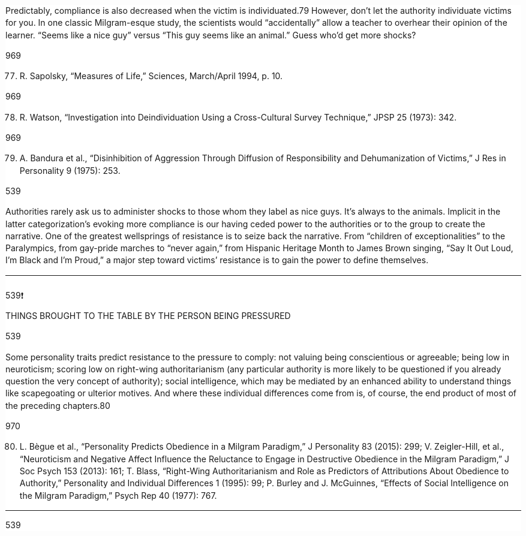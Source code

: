 Predictably, compliance is also decreased when the victim is individuated.79 However, don’t let the authority individuate victims for you. In one classic Milgram-esque study, the scientists would “accidentally” allow a teacher to overhear their opinion of the learner. “Seems like a nice guy” versus “This guy seems like an animal.” Guess who’d get more shocks?

969

77. R. Sapolsky, “Measures of Life,” Sciences, March/April 1994, p. 10.

969

78. R. Watson, “Investigation into Deindividuation Using a Cross-Cultural Survey Technique,” JPSP 25 (1973): 342.

969

79. A. Bandura et al., “Disinhibition of Aggression Through Diffusion of Responsibility and Dehumanization of Victims,” J Res in Personality 9 (1975): 253.

539

Authorities rarely ask us to administer shocks to those whom they label as nice guys. It’s always to the animals. Implicit in the latter categorization’s evoking more compliance is our having ceded power to the authorities or to the group to create the narrative. One of the greatest wellsprings of resistance is to seize back the narrative. From “children of exceptionalities” to the Paralympics, from gay-pride marches to “never again,” from Hispanic Heritage Month to James Brown singing, “Say It Out Loud, I’m Black and I’m Proud,” a major step toward victims’ resistance is to gain the power to define themselves.

---

### 

539❗️

THINGS BROUGHT TO THE TABLE BY THE PERSON BEING PRESSURED

539

Some personality traits predict resistance to the pressure to comply: not valuing being conscientious or agreeable; being low in neuroticism; scoring low on right-wing authoritarianism (any particular authority is more likely to be questioned if you already question the very concept of authority); social intelligence, which may be mediated by an enhanced ability to understand things like scapegoating or ulterior motives. And where these individual differences come from is, of course, the end product of most of the preceding chapters.80

970

80. L. Bègue et al., “Personality Predicts Obedience in a Milgram Paradigm,” J Personality 83 (2015): 299; V. Zeigler-Hill, et al., “Neuroticism and Negative Affect Influence the Reluctance to Engage in Destructive Obedience in the Milgram Paradigm,” J Soc Psych 153 (2013): 161; T. Blass, “Right-Wing Authoritarianism and Role as Predictors of Attributions About Obedience to Authority,” Personality and Individual Differences 1 (1995): 99; P. Burley and J. McGuinnes, “Effects of Social Intelligence on the Milgram Paradigm,” Psych Rep 40 (1977): 767.

---

539
